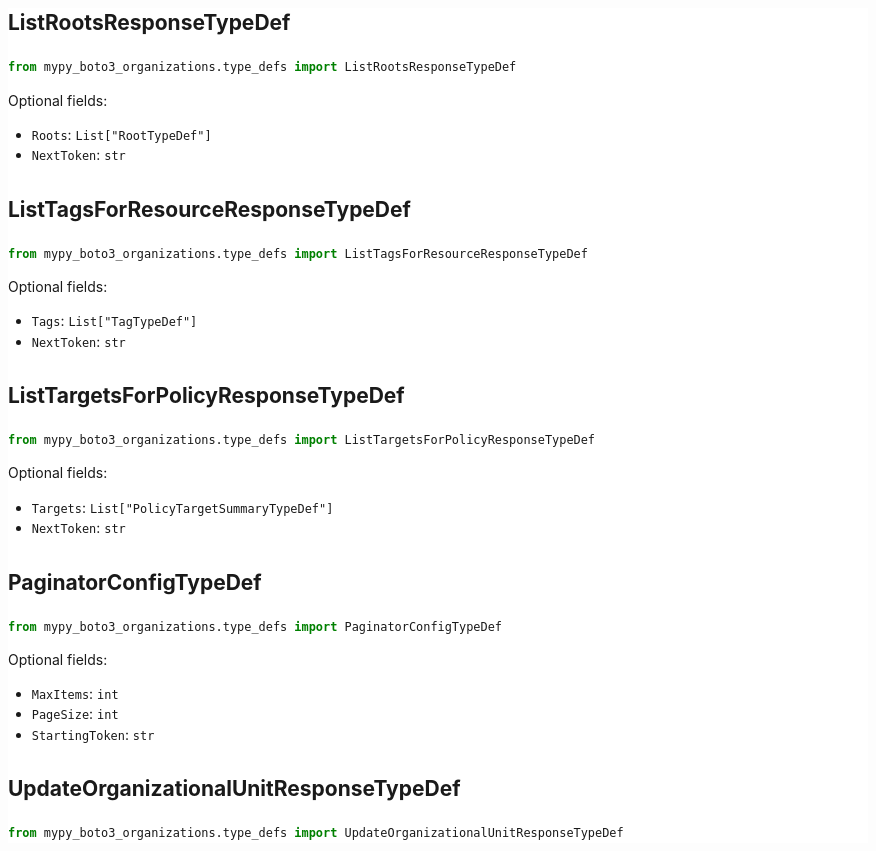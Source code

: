 
## ListRootsResponseTypeDef

```python
from mypy_boto3_organizations.type_defs import ListRootsResponseTypeDef
```




Optional fields:
- `Roots`: `List["RootTypeDef"]`
- `NextToken`: `str`


## ListTagsForResourceResponseTypeDef

```python
from mypy_boto3_organizations.type_defs import ListTagsForResourceResponseTypeDef
```




Optional fields:
- `Tags`: `List["TagTypeDef"]`
- `NextToken`: `str`


## ListTargetsForPolicyResponseTypeDef

```python
from mypy_boto3_organizations.type_defs import ListTargetsForPolicyResponseTypeDef
```




Optional fields:
- `Targets`: `List["PolicyTargetSummaryTypeDef"]`
- `NextToken`: `str`


## PaginatorConfigTypeDef

```python
from mypy_boto3_organizations.type_defs import PaginatorConfigTypeDef
```




Optional fields:
- `MaxItems`: `int`
- `PageSize`: `int`
- `StartingToken`: `str`


## UpdateOrganizationalUnitResponseTypeDef

```python
from mypy_boto3_organizations.type_defs import UpdateOrganizationalUnitResponseTypeDef
```
